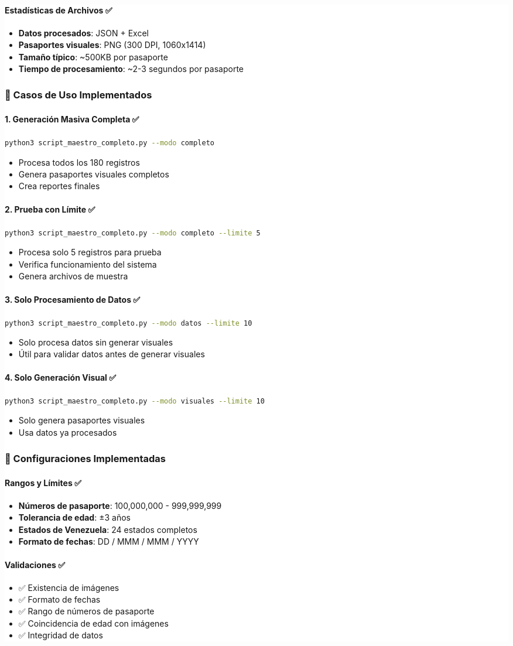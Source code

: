 #### **Estadísticas de Archivos** ✅
- **Datos procesados**: JSON + Excel
- **Pasaportes visuales**: PNG (300 DPI, 1060x1414)
- **Tamaño típico**: ~500KB por pasaporte
- **Tiempo de procesamiento**: ~2-3 segundos por pasaporte

### 🎯 Casos de Uso Implementados

#### **1. Generación Masiva Completa** ✅
```bash
python3 script_maestro_completo.py --modo completo
```
- Procesa todos los 180 registros
- Genera pasaportes visuales completos
- Crea reportes finales

#### **2. Prueba con Límite** ✅
```bash
python3 script_maestro_completo.py --modo completo --limite 5
```
- Procesa solo 5 registros para prueba
- Verifica funcionamiento del sistema
- Genera archivos de muestra

#### **3. Solo Procesamiento de Datos** ✅
```bash
python3 script_maestro_completo.py --modo datos --limite 10
```
- Solo procesa datos sin generar visuales
- Útil para validar datos antes de generar visuales

#### **4. Solo Generación Visual** ✅
```bash
python3 script_maestro_completo.py --modo visuales --limite 10
```
- Solo genera pasaportes visuales
- Usa datos ya procesados

### 🔧 Configuraciones Implementadas

#### **Rangos y Límites** ✅
- **Números de pasaporte**: 100,000,000 - 999,999,999
- **Tolerancia de edad**: ±3 años
- **Estados de Venezuela**: 24 estados completos
- **Formato de fechas**: DD / MMM / MMM / YYYY

#### **Validaciones** ✅
- ✅ Existencia de imágenes
- ✅ Formato de fechas
- ✅ Rango de números de pasaporte
- ✅ Coincidencia de edad con imágenes
- ✅ Integridad de datos
